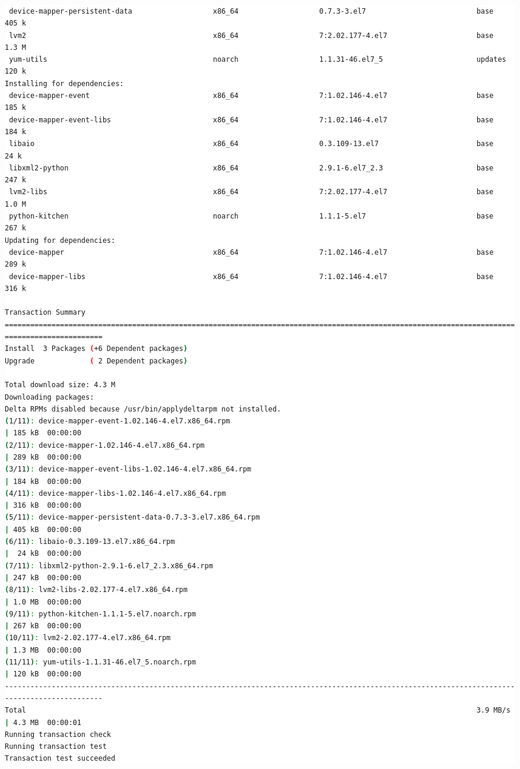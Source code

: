 ```bash
 device-mapper-persistent-data                   x86_64                   0.7.3-3.el7                          base                      405 k
 lvm2                                            x86_64                   7:2.02.177-4.el7                     base                      1.3 M
 yum-utils                                       noarch                   1.1.31-46.el7_5                      updates                   120 k
Installing for dependencies:
 device-mapper-event                             x86_64                   7:1.02.146-4.el7                     base                      185 k
 device-mapper-event-libs                        x86_64                   7:1.02.146-4.el7                     base                      184 k
 libaio                                          x86_64                   0.3.109-13.el7                       base                       24 k
 libxml2-python                                  x86_64                   2.9.1-6.el7_2.3                      base                      247 k
 lvm2-libs                                       x86_64                   7:2.02.177-4.el7                     base                      1.0 M
 python-kitchen                                  noarch                   1.1.1-5.el7                          base                      267 k
Updating for dependencies:
 device-mapper                                   x86_64                   7:1.02.146-4.el7                     base                      289 k
 device-mapper-libs                              x86_64                   7:1.02.146-4.el7                     base                      316 k

Transaction Summary
===============================================================================================================================================
Install  3 Packages (+6 Dependent packages)
Upgrade             ( 2 Dependent packages)

Total download size: 4.3 M
Downloading packages:
Delta RPMs disabled because /usr/bin/applydeltarpm not installed.
(1/11): device-mapper-event-1.02.146-4.el7.x86_64.rpm                                                                   | 185 kB  00:00:00     
(2/11): device-mapper-1.02.146-4.el7.x86_64.rpm                                                                         | 289 kB  00:00:00     
(3/11): device-mapper-event-libs-1.02.146-4.el7.x86_64.rpm                                                              | 184 kB  00:00:00     
(4/11): device-mapper-libs-1.02.146-4.el7.x86_64.rpm                                                                    | 316 kB  00:00:00     
(5/11): device-mapper-persistent-data-0.7.3-3.el7.x86_64.rpm                                                            | 405 kB  00:00:00     
(6/11): libaio-0.3.109-13.el7.x86_64.rpm                                                                                |  24 kB  00:00:00     
(7/11): libxml2-python-2.9.1-6.el7_2.3.x86_64.rpm                                                                       | 247 kB  00:00:00     
(8/11): lvm2-libs-2.02.177-4.el7.x86_64.rpm                                                                             | 1.0 MB  00:00:00     
(9/11): python-kitchen-1.1.1-5.el7.noarch.rpm                                                                           | 267 kB  00:00:00     
(10/11): lvm2-2.02.177-4.el7.x86_64.rpm                                                                                 | 1.3 MB  00:00:00     
(11/11): yum-utils-1.1.31-46.el7_5.noarch.rpm                                                                           | 120 kB  00:00:00     
-----------------------------------------------------------------------------------------------------------------------------------------------
Total                                                                                                          3.9 MB/s | 4.3 MB  00:00:01     
Running transaction check
Running transaction test
Transaction test succeeded
```